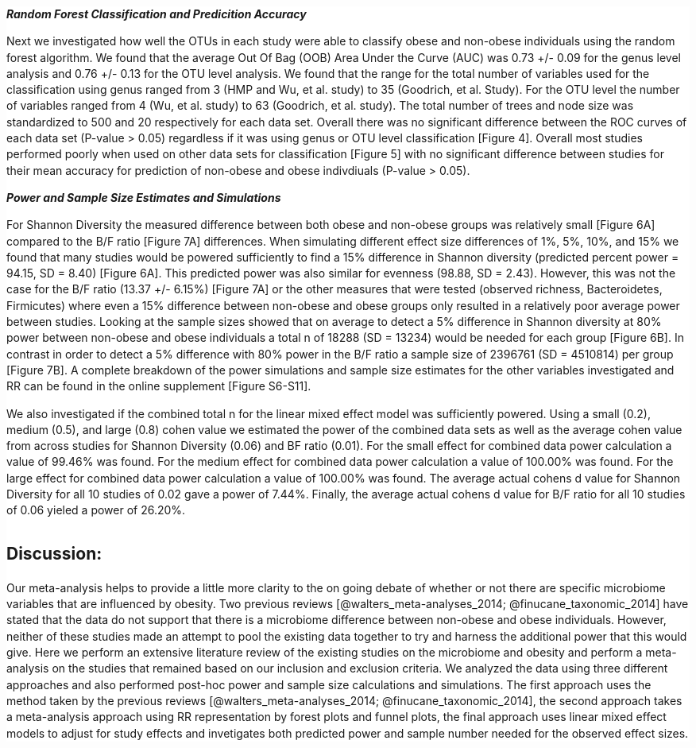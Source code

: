 

***Random Forest Classification and Predicition Accuracy***

Next we investigated how well the OTUs in each study were able to classify obese and non-obese individuals using the random forest algorithm. We found that the average Out Of Bag (OOB) Area Under the Curve (AUC) was 0.73 +/- 0.09 for the genus level analysis and 0.76 +/- 0.13 for the OTU level analysis.  We found that the range for the total number of variables used for the classification using genus ranged from 3 (HMP and Wu, et al. study) to 35 (Goodrich, et al. Study).  For the OTU level the number of variables ranged from 4 (Wu, et al. study) to 63 (Goodrich, et al. study). The total number of trees and node size was standardized to 500 and 20 respectively for each data set. Overall there was no significant difference between the ROC curves of each data set (P-value > 0.05) regardless if it was using genus or OTU level classification [Figure 4].  Overall most studies performed poorly when used on other data sets for classification [Figure 5] with no significant difference between studies for their mean accuracy for prediction of non-obese and obese indivdiuals (P-value > 0.05).    



***Power and Sample Size Estimates and Simulations***

For Shannon Diversity the measured difference between both obese and non-obese groups was relatively small [Figure 6A] compared to the B/F ratio [Figure 7A] differences.  When simulating different effect size differences of 1%, 5%, 10%, and 15% we found that many studies would be powered sufficiently to find a 15% difference in Shannon diversity (predicted percent power = 94.15, SD = 8.40) [Figure 6A].  This predicted power was also similar for evenness (98.88, SD = 2.43).   However, this was not the case for the B/F ratio (13.37 +/- 6.15%) [Figure 7A] or the other measures that were tested (observed richness, Bacteroidetes, Firmicutes) where even a 15% difference between non-obese and obese groups only resulted in a relatively poor average power between studies.   Looking at the sample sizes showed that on average to detect a 5% difference in Shannon diversity at 80% power between non-obese and obese individuals a total n of 18288 (SD = 13234) would be needed for each group [Figure 6B].  In contrast in order to detect a 5% difference with 80% power in the B/F ratio a sample size of 2396761 (SD = 4510814) per group [Figure 7B].  A complete breakdown of the power simulations and sample size estimates for the other variables investigated and RR can be found in the online supplement [Figure S6-S11].   

We also investigated if the combined total n for the linear mixed effect model was sufficiently powered.  Using a small (0.2), medium (0.5), and large (0.8) cohen value we estimated the power of the combined data sets as well as the average cohen value from across studies for Shannon Diversity (0.06) and BF ratio (0.01).  For the small effect for combined data power calculation a value of 99.46% was found.  For the medium effect for combined data power calculation a value of 100.00% was found.  For the large effect for combined data power calculation a value of
100.00% was found.  The average actual cohens d value for Shannon Diversity for all 10 studies of 0.02 gave a power of 7.44%.  Finally, the average actual cohens d value for B/F ratio for all 10 studies of 0.06 yieled a power of 26.20%.  


## Discussion:

Our meta-analysis helps to provide a little more clarity to the on going debate of whether or not there are specific microbiome variables that are influenced by obesity. Two previous reviews [@walters_meta-analyses_2014; @finucane_taxonomic_2014] have stated that the data do not support that there is a microbiome difference between non-obese and obese individuals. However, neither of these studies made an attempt to pool the existing data together to try and harness the additional power that this would give. Here we perform an extensive literature review of the existing studies on the microbiome and obesity and perform a meta-analysis on the studies that remained based on our inclusion and exclusion criteria. We analyzed the data using three different approaches and also performed post-hoc power and sample size calculations and simulations. The first approach uses the method taken by the previous reviews [@walters_meta-analyses_2014; @finucane_taxonomic_2014], the second approach takes a meta-analysis approach using RR representation by forest plots and funnel plots, the final approach uses linear mixed effect models to adjust for study effects and invetigates both predicted power and sample number needed for the observed effect sizes.
